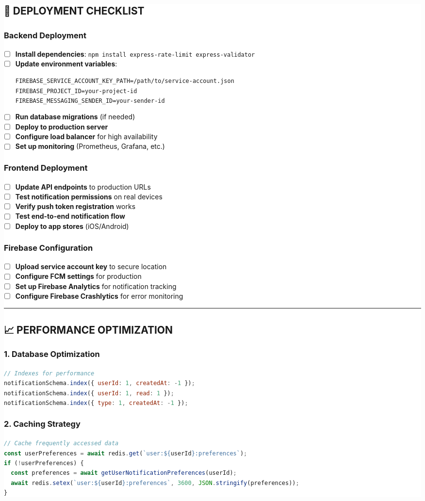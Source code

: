 
## 🚀 **DEPLOYMENT CHECKLIST**

### **Backend Deployment**
- [ ] **Install dependencies**: `npm install express-rate-limit express-validator`
- [ ] **Update environment variables**:
  ```env
  FIREBASE_SERVICE_ACCOUNT_KEY_PATH=/path/to/service-account.json
  FIREBASE_PROJECT_ID=your-project-id
  FIREBASE_MESSAGING_SENDER_ID=your-sender-id
  ```
- [ ] **Run database migrations** (if needed)
- [ ] **Deploy to production server**
- [ ] **Configure load balancer** for high availability
- [ ] **Set up monitoring** (Prometheus, Grafana, etc.)

### **Frontend Deployment**
- [ ] **Update API endpoints** to production URLs
- [ ] **Test notification permissions** on real devices
- [ ] **Verify push token registration** works
- [ ] **Test end-to-end notification flow**
- [ ] **Deploy to app stores** (iOS/Android)

### **Firebase Configuration**
- [ ] **Upload service account key** to secure location
- [ ] **Configure FCM settings** for production
- [ ] **Set up Firebase Analytics** for notification tracking
- [ ] **Configure Firebase Crashlytics** for error monitoring

---

## 📈 **PERFORMANCE OPTIMIZATION**

### **1. Database Optimization**
```javascript
// Indexes for performance
notificationSchema.index({ userId: 1, createdAt: -1 });
notificationSchema.index({ userId: 1, read: 1 });
notificationSchema.index({ type: 1, createdAt: -1 });
```

### **2. Caching Strategy**
```javascript
// Cache frequently accessed data
const userPreferences = await redis.get(`user:${userId}:preferences`);
if (!userPreferences) {
  const preferences = await getUserNotificationPreferences(userId);
  await redis.setex(`user:${userId}:preferences`, 3600, JSON.stringify(preferences));
}
```
